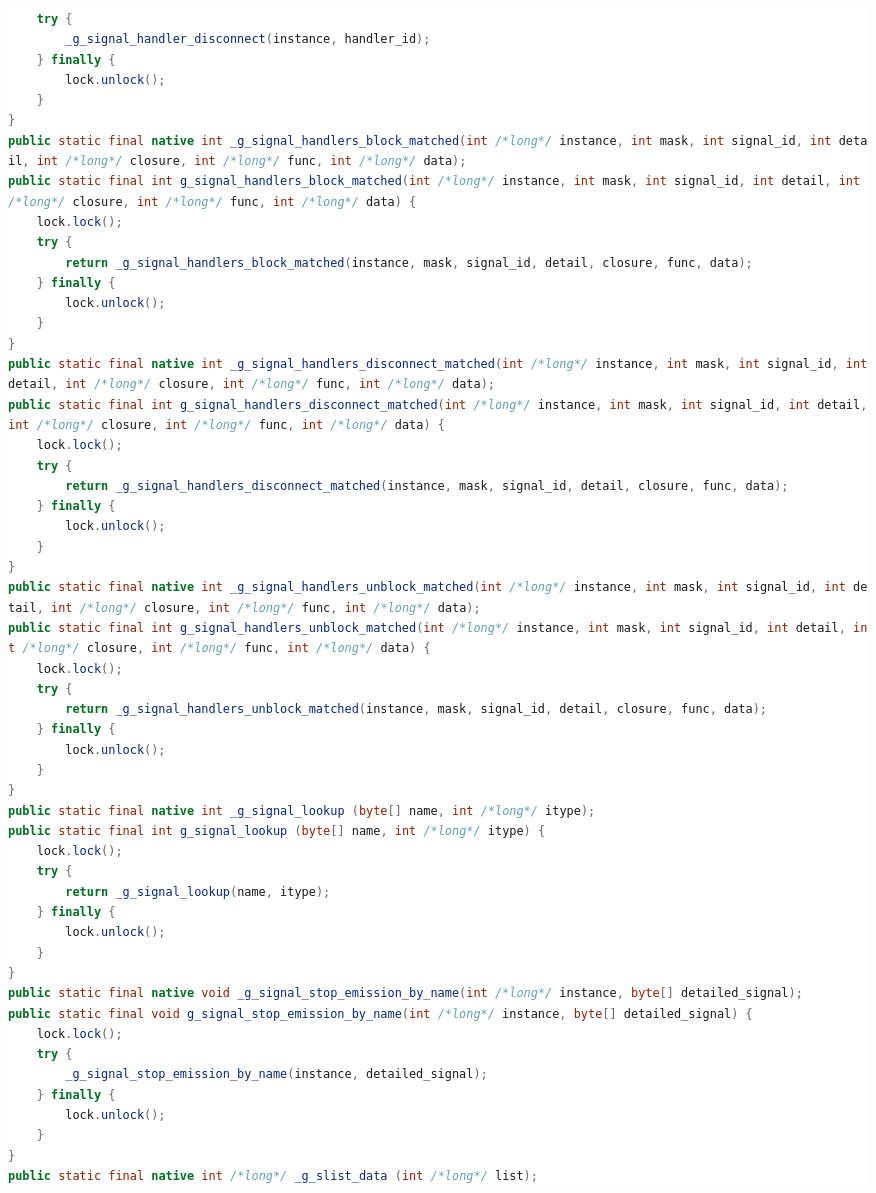 ```java
	try {
		_g_signal_handler_disconnect(instance, handler_id);
	} finally {
		lock.unlock();
	}
}
public static final native int _g_signal_handlers_block_matched(int /*long*/ instance, int mask, int signal_id, int detail, int /*long*/ closure, int /*long*/ func, int /*long*/ data);
public static final int g_signal_handlers_block_matched(int /*long*/ instance, int mask, int signal_id, int detail, int /*long*/ closure, int /*long*/ func, int /*long*/ data) {
	lock.lock();
	try {
		return _g_signal_handlers_block_matched(instance, mask, signal_id, detail, closure, func, data);
	} finally {
		lock.unlock();
	}
}
public static final native int _g_signal_handlers_disconnect_matched(int /*long*/ instance, int mask, int signal_id, int detail, int /*long*/ closure, int /*long*/ func, int /*long*/ data);
public static final int g_signal_handlers_disconnect_matched(int /*long*/ instance, int mask, int signal_id, int detail, int /*long*/ closure, int /*long*/ func, int /*long*/ data) {
	lock.lock();
	try {
		return _g_signal_handlers_disconnect_matched(instance, mask, signal_id, detail, closure, func, data);
	} finally {
		lock.unlock();
	}
}
public static final native int _g_signal_handlers_unblock_matched(int /*long*/ instance, int mask, int signal_id, int detail, int /*long*/ closure, int /*long*/ func, int /*long*/ data);
public static final int g_signal_handlers_unblock_matched(int /*long*/ instance, int mask, int signal_id, int detail, int /*long*/ closure, int /*long*/ func, int /*long*/ data) {
	lock.lock();
	try {
		return _g_signal_handlers_unblock_matched(instance, mask, signal_id, detail, closure, func, data);
	} finally {
		lock.unlock();
	}
}
public static final native int _g_signal_lookup (byte[] name, int /*long*/ itype);
public static final int g_signal_lookup (byte[] name, int /*long*/ itype) {
	lock.lock();
	try {
		return _g_signal_lookup(name, itype);
	} finally {
		lock.unlock();
	}
}
public static final native void _g_signal_stop_emission_by_name(int /*long*/ instance, byte[] detailed_signal);
public static final void g_signal_stop_emission_by_name(int /*long*/ instance, byte[] detailed_signal) {
	lock.lock();
	try {
		_g_signal_stop_emission_by_name(instance, detailed_signal);
	} finally {
		lock.unlock();
	}
}
public static final native int /*long*/ _g_slist_data (int /*long*/ list);
```